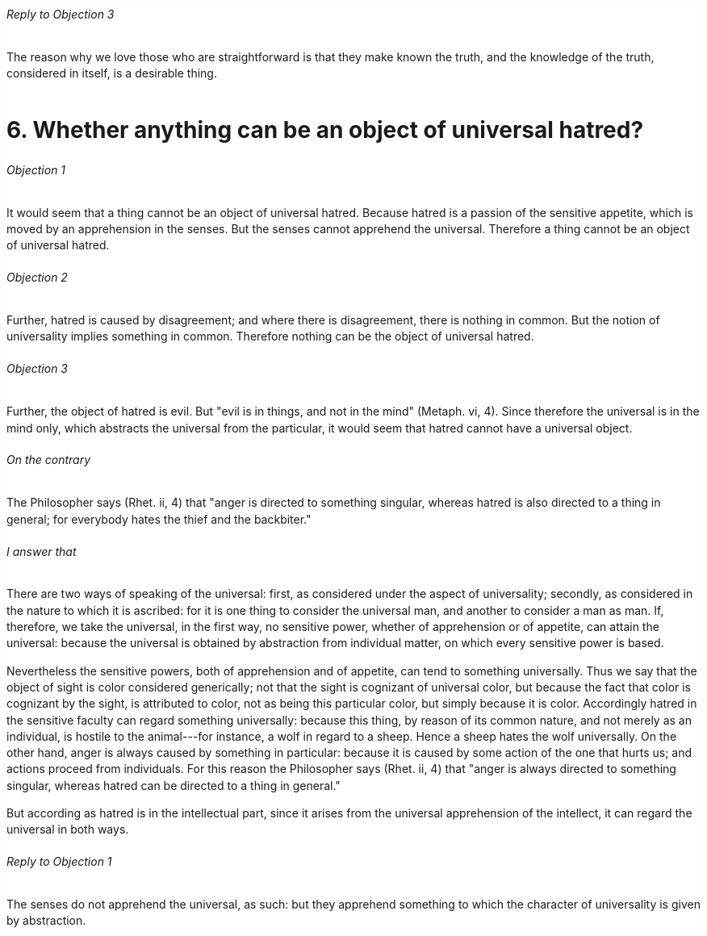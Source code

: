 ###### Reply to Objection 3
The reason why we love those who are straightforward is that they make known the truth, and the knowledge of the truth, considered in itself, is a desirable thing.  




# 6. Whether anything can be an object of universal hatred? 

###### Objection 1
It would seem that a thing cannot be an object of universal hatred. Because hatred is a passion of the sensitive appetite, which is moved by an apprehension in the senses. But the senses cannot apprehend the universal. Therefore a thing cannot be an object of universal hatred.  

###### Objection 2
Further, hatred is caused by disagreement; and where there is disagreement, there is nothing in common. But the notion of universality implies something in common. Therefore nothing can be the object of universal hatred.  

###### Objection 3
Further, the object of hatred is evil. But "evil is in things, and not in the mind" (Metaph. vi, 4). Since therefore the universal is in the mind only, which abstracts the universal from the particular, it would seem that hatred cannot have a universal object.  

###### On the contrary
The Philosopher says (Rhet. ii, 4) that "anger is directed to something singular, whereas hatred is also directed to a thing in general; for everybody hates the thief and the backbiter."  

###### I answer that
There are two ways of speaking of the universal: first, as considered under the aspect of universality; secondly, as considered in the nature to which it is ascribed: for it is one thing to consider the universal man, and another to consider a man as man. If, therefore, we take the universal, in the first way, no sensitive power, whether of apprehension or of appetite, can attain the universal: because the universal is obtained by abstraction from individual matter, on which every sensitive power is based.  

Nevertheless the sensitive powers, both of apprehension and of appetite, can tend to something universally. Thus we say that the object of sight is color considered generically; not that the sight is cognizant of universal color, but because the fact that color is cognizant by the sight, is attributed to color, not as being this particular color, but simply because it is color. Accordingly hatred in the sensitive faculty can regard something universally: because this thing, by reason of its common nature, and not merely as an individual, is hostile to the animal---for instance, a wolf in regard to a sheep. Hence a sheep hates the wolf universally. On the other hand, anger is always caused by something in particular: because it is caused by some action of the one that hurts us; and actions proceed from individuals. For this reason the Philosopher says (Rhet. ii, 4) that "anger is always directed to something singular, whereas hatred can be directed to a thing in general."  

But according as hatred is in the intellectual part, since it arises from the universal apprehension of the intellect, it can regard the universal in both ways.  

###### Reply to Objection 1
The senses do not apprehend the universal, as such: but they apprehend something to which the character of universality is given by abstraction.  
